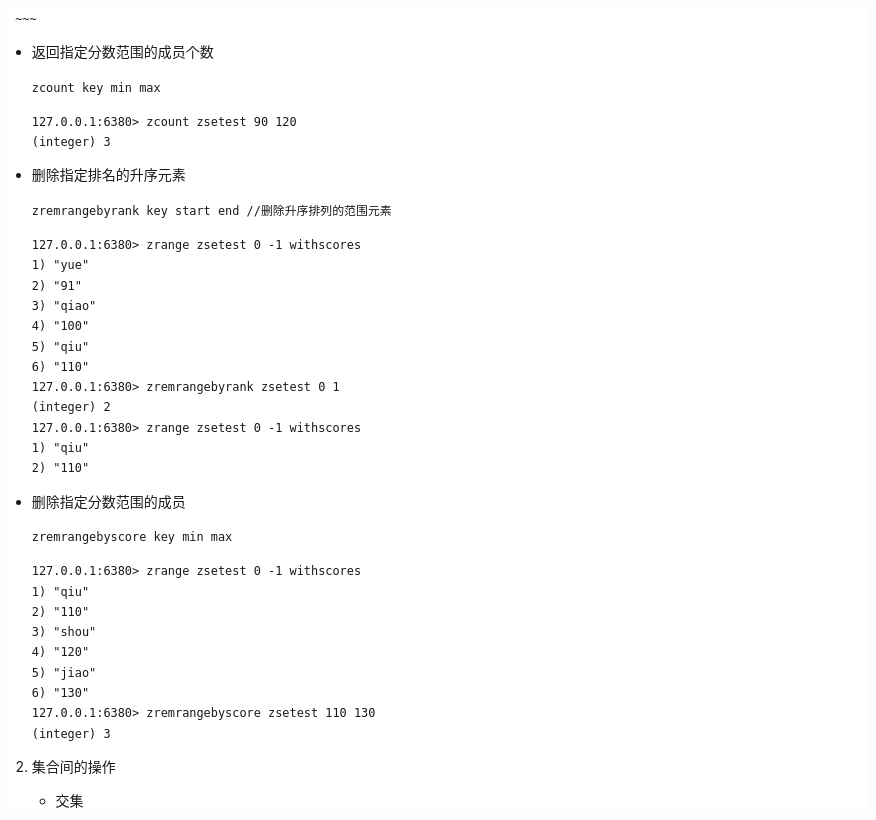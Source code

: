      ~~~
   
   * 返回指定分数范围的成员个数
   
     ~~~
     zcount key min max
     ~~~
   
     ~~~
     127.0.0.1:6380> zcount zsetest 90 120
     (integer) 3
     ~~~
   
   * 删除指定排名的升序元素
   
     ~~~
     zremrangebyrank key start end //删除升序排列的范围元素
     ~~~
   
     ~~~
     127.0.0.1:6380> zrange zsetest 0 -1 withscores
     1) "yue"
     2) "91"
     3) "qiao"
     4) "100"
     5) "qiu"
     6) "110"
     127.0.0.1:6380> zremrangebyrank zsetest 0 1
     (integer) 2
     127.0.0.1:6380> zrange zsetest 0 -1 withscores
     1) "qiu"
     2) "110"
     ~~~
   
   * 删除指定分数范围的成员
   
     ~~~~
     zremrangebyscore key min max
     ~~~~
   
     ~~~
     127.0.0.1:6380> zrange zsetest 0 -1 withscores
     1) "qiu"
     2) "110"
     3) "shou"
     4) "120"
     5) "jiao"
     6) "130"
     127.0.0.1:6380> zremrangebyscore zsetest 110 130
     (integer) 3
     ~~~
   
2. 集合间的操作

   * 交集
